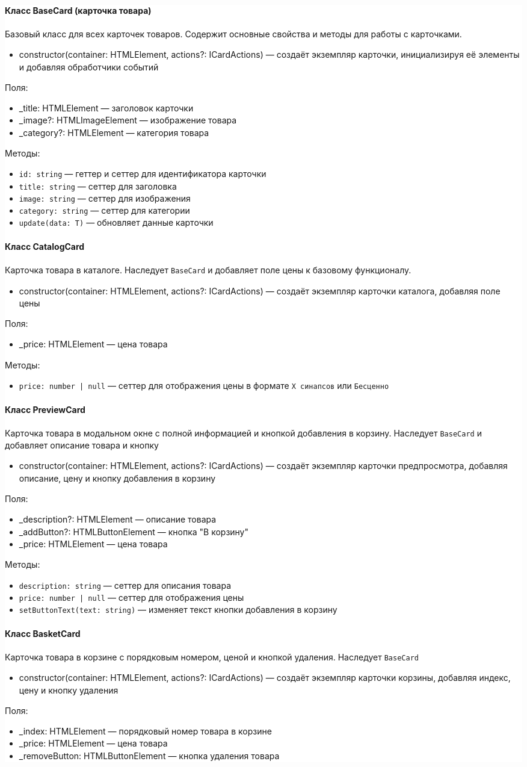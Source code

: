 #### Класс BaseCard (карточка товара)
Базовый класс для всех карточек товаров. Содержит основные свойства и методы для работы с карточками.  

- constructor(container: HTMLElement, actions?: ICardActions) — создаёт экземпляр карточки, инициализируя её элементы и добавляя обработчики событий  

Поля:  
- _title: HTMLElement — заголовок карточки  
- _image?: HTMLImageElement — изображение товара  
- _category?: HTMLElement — категория товара  

Методы:  
- `id: string` — геттер и сеттер для идентификатора карточки  
- `title: string` — сеттер для заголовка  
- `image: string` — сеттер для изображения  
- `category: string` — сеттер для категории  
- `update(data: T)` — обновляет данные карточки

#### Класс CatalogCard  
Карточка товара в каталоге. Наследует `BaseCard` и добавляет поле цены к базовому функционалу.  

- constructor(container: HTMLElement, actions?: ICardActions) — создаёт экземпляр карточки каталога, добавляя поле цены  

Поля:  
- _price: HTMLElement — цена товара  

Методы:  
- `price: number | null` — сеттер для отображения цены в формате `X синапсов` или `Бесценно`

#### Класс PreviewCard  
Карточка товара в модальном окне с полной информацией и кнопкой добавления в корзину. Наследует `BaseCard` и добавляет описание товара и кнопку

- constructor(container: HTMLElement, actions?: ICardActions) — создаёт экземпляр карточки предпросмотра, добавляя описание, цену и кнопку добавления в корзину  

Поля:  
- _description?: HTMLElement — описание товара  
- _addButton?: HTMLButtonElement — кнопка "В корзину"  
- _price: HTMLElement — цена товара  

Методы:  
- `description: string` — сеттер для описания товара  
- `price: number | null` — сеттер для отображения цены  
- `setButtonText(text: string)` — изменяет текст кнопки добавления в корзину

#### Класс BasketCard  
Карточка товара в корзине с порядковым номером, ценой и кнопкой удаления. Наследует `BaseCard`

- constructor(container: HTMLElement, actions?: ICardActions) — создаёт экземпляр карточки корзины, добавляя индекс, цену и кнопку удаления  

Поля:  
- _index: HTMLElement — порядковый номер товара в корзине  
- _price: HTMLElement — цена товара  
- _removeButton: HTMLButtonElement — кнопка удаления товара  

